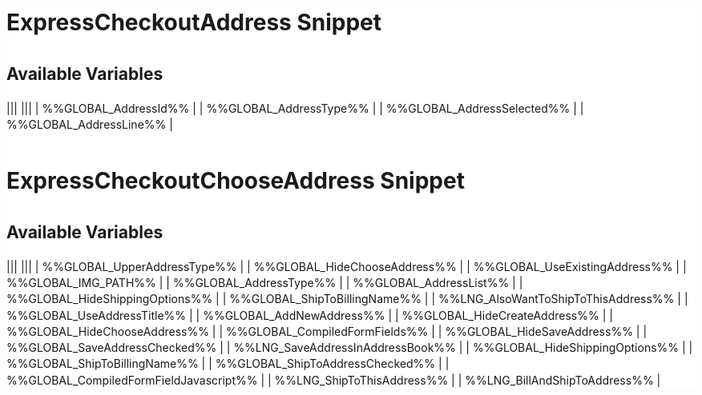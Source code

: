 # ExpressCheckoutAddress Snippet 

## Available Variables 
|||
|||
| %%GLOBAL_AddressId%% |
| %%GLOBAL_AddressType%% |
| %%GLOBAL_AddressSelected%% |
| %%GLOBAL_AddressLine%% |

# ExpressCheckoutChooseAddress Snippet 

## Available Variables 
|||
|||
| %%GLOBAL_UpperAddressType%% |
| %%GLOBAL_HideChooseAddress%% |
| %%GLOBAL_UseExistingAddress%% |
| %%GLOBAL_IMG_PATH%% |
| %%GLOBAL_AddressType%% |
| %%GLOBAL_AddressList%% |
| %%GLOBAL_HideShippingOptions%% |
| %%GLOBAL_ShipToBillingName%% |
| %%LNG_AlsoWantToShipToThisAddress%% |
| %%GLOBAL_UseAddressTitle%% |
| %%GLOBAL_AddNewAddress%% |
| %%GLOBAL_HideCreateAddress%% |
| %%GLOBAL_HideChooseAddress%% |
| %%GLOBAL_CompiledFormFields%% |
| %%GLOBAL_HideSaveAddress%% |
| %%GLOBAL_SaveAddressChecked%% |
| %%LNG_SaveAddressInAddressBook%% |
| %%GLOBAL_HideShippingOptions%% |
| %%GLOBAL_ShipToBillingName%% |
| %%GLOBAL_ShipToAddressChecked%% |
| %%GLOBAL_CompiledFormFieldJavascript%% |
| %%LNG_ShipToThisAddress%% |
| %%LNG_BillAndShipToAddress%% |